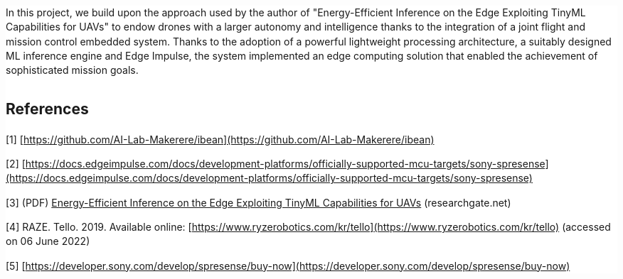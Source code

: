 In this project, we build upon the approach used by the author of "Energy-Efficient Inference on the Edge Exploiting TinyML Capabilities for UAVs" to endow drones with a larger autonomy and intelligence thanks to the integration of a joint flight and mission control embedded system. Thanks to the adoption of a powerful lightweight processing architecture, a suitably designed ML inference engine and Edge Impulse, the system implemented an edge computing solution that enabled the achievement of sophisticated mission goals.

## References

[1] [https://github.com/AI-Lab-Makerere/ibean](https://github.com/AI-Lab-Makerere/ibean)

[2] [https://docs.edgeimpulse.com/docs/development-platforms/officially-supported-mcu-targets/sony-spresense](https://docs.edgeimpulse.com/docs/development-platforms/officially-supported-mcu-targets/sony-spresense)

[3] (PDF) [Energy-Efficient Inference on the Edge Exploiting TinyML Capabilities for UAVs](https://www.researchgate.net/publication/355781811_Energy-Efficient_Inference_on_the_Edge_Exploiting_TinyML_Capabilities_for_UAVs) (researchgate.net)

[4] RAZE. Tello. 2019. Available online: [https://www.ryzerobotics.com/kr/tello](https://www.ryzerobotics.com/kr/tello)  (accessed on 06 June 2022)

[5] [https://developer.sony.com/develop/spresense/buy-now](https://developer.sony.com/develop/spresense/buy-now)



